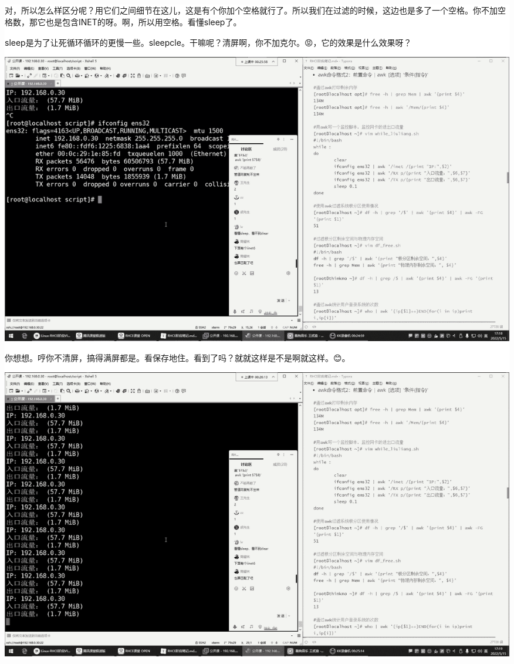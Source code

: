 对，所以怎么样区分呢？用它们之间细节在这儿，这是有个你加个空格就行了。所以我们在过滤的时候，这边也是多了一个空格。你不加空格数，那它也是包含INET的呀。啊，所以用空格。看懂sleep了。

sleep是为了让死循环循环的更慢一些。sleepcle。干嘛呢？清屏啊，你不加克尔。😡，它的效果是什么效果呀？



![](img/e2510927add1b11c641aad70c88f7c05_59.png)

你想想。哼你不清屏，搞得满屏都是。看保存地住。看到了吗？就就这样是不是啊就这样。😊。

![](img/e2510927add1b11c641aad70c88f7c05_61.png)

